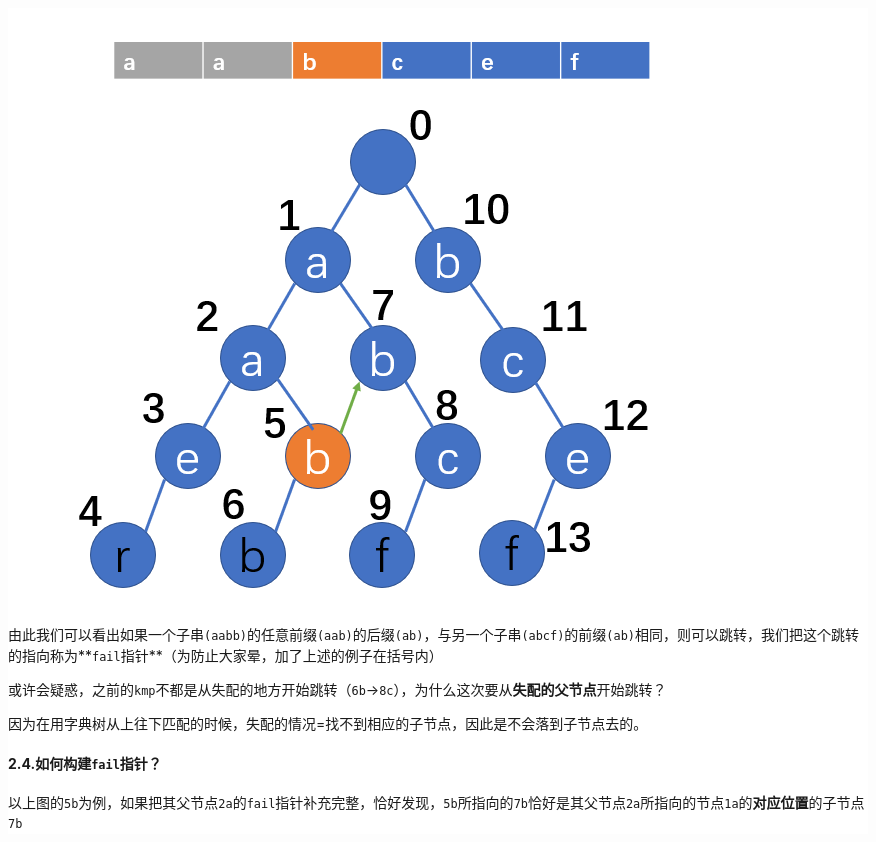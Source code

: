 ![image](resource/8Fail2.jpg)

由此我们可以看出如果一个子串`(aabb)`​​的任意前缀`(aab)`​​的后缀`(ab)`​​，与另一个子串`(abcf)`​​的前缀`(ab)`​​相同，则可以跳转，我们把这个跳转的指向称为**`fail`​​​指针**（为防止大家晕，加了上述的例子在括号内）

或许会疑惑，之前的`kmp`​​​不都是从失配的地方开始跳转（`6b`​​​->`8c`​​​​​），为什么这次要从**失配的父节点**开始跳转？

因为在用字典树从上往下匹配的时候，失配的情况=找不到相应的子节点，因此是不会落到子节点去的。



#### 2.4.如何构建`fail`​指针？

以上图的`5b`​​​​为例，如果把其父节点`2a`​​的`fail`​​​​指针补充完整，恰好发现，`5b`​所指向的`7b`​恰好是其父节点`2a`​所指向的节点`1a`​​的**对应位置**的子节点`7b`​​
